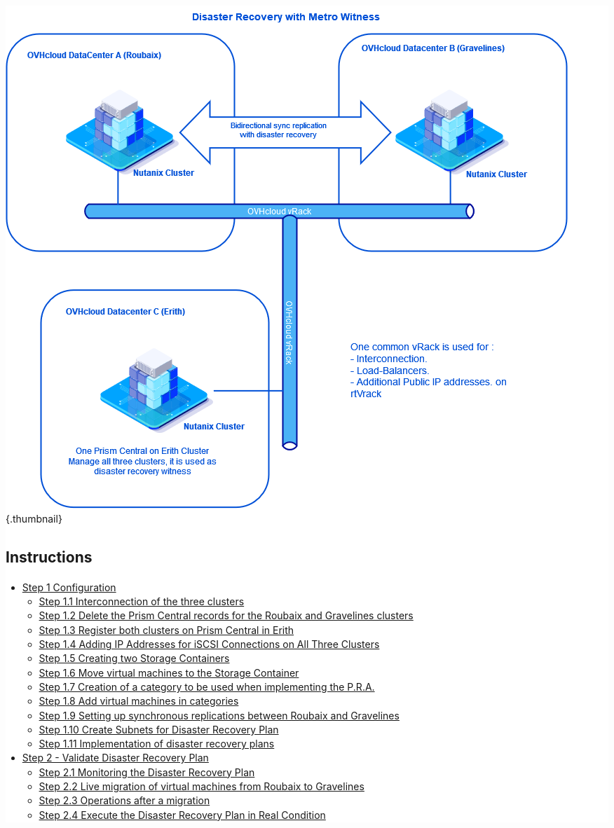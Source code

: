 ![00 - Metro Availability Diagram 01](images/00-metro-availability-diagram01.png){.thumbnail}

## Instructions

- [Step 1 Configuration](#configuration)
    - [Step 1.1 Interconnection of the three clusters](#connectcl)
    - [Step 1.2 Delete the Prism Central records for the Roubaix and Gravelines clusters](#delpc)
    - [Step 1.3 Register both clusters on Prism Central in Erith](#regpc)
    - [Step 1.4 Adding IP Addresses for iSCSI Connections on All Three Clusters](#configiscsi)
    - [Step 1.5 Creating two Storage Containers](#addsc)
    - [Step 1.6 Move virtual machines to the Storage Container](#movevm)
    - [Step 1.7 Creation of a category to be used when implementing the P.R.A.](#creacat)
    - [Step 1.8 Add virtual machines in categories](#addvmcat)
    - [Step 1.9 Setting up synchronous replications between Roubaix and Gravelines](#confreplsync)
    - [Step 1.10 Create Subnets for Disaster Recovery Plan](#addsublan)
    - [Step 1.11 Implementation of disaster recovery plans](#adddr)
- [Step 2 - Validate Disaster Recovery Plan](#validation)
    - [Step 2.1 Monitoring the Disaster Recovery Plan](#ctrldr)
    - [Step 2.2 Live migration of virtual machines from Roubaix to Gravelines](#livemigration)
    - [Step 2.3 Operations after a migration](#aftermigration)
    - [Step 2.4 Execute the Disaster Recovery Plan in Real Condition](#epmcr)
